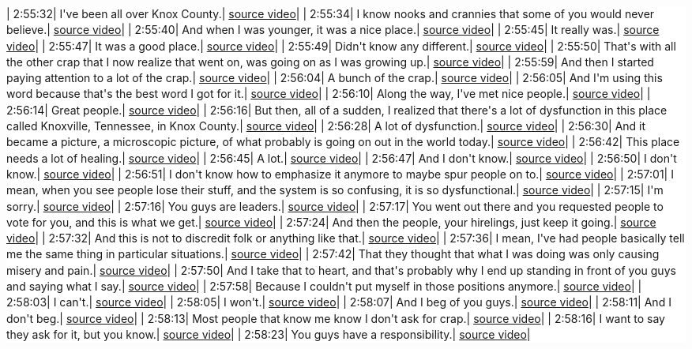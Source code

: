 | 2:55:32| I've been all over Knox County.| [source video](https://archive.org/details/city-council-r-265-230822?start=10532)|
| 2:55:34| I know nooks and crannies that some of you would never believe.| [source video](https://archive.org/details/city-council-r-265-230822?start=10534)|
| 2:55:40| And when I was younger, it was a nice place.| [source video](https://archive.org/details/city-council-r-265-230822?start=10540)|
| 2:55:45| It really was.| [source video](https://archive.org/details/city-council-r-265-230822?start=10545)|
| 2:55:47| It was a good place.| [source video](https://archive.org/details/city-council-r-265-230822?start=10547)|
| 2:55:49| Didn't know any different.| [source video](https://archive.org/details/city-council-r-265-230822?start=10549)|
| 2:55:50| That's with all the other crap that I now realize that went on, was going on as I was growing up.| [source video](https://archive.org/details/city-council-r-265-230822?start=10550)|
| 2:55:59| And then I started paying attention to a lot of the crap.| [source video](https://archive.org/details/city-council-r-265-230822?start=10559)|
| 2:56:04| A bunch of the crap.| [source video](https://archive.org/details/city-council-r-265-230822?start=10564)|
| 2:56:05| And I'm using this word because that's the best word I got for it.| [source video](https://archive.org/details/city-council-r-265-230822?start=10565)|
| 2:56:10| Along the way, I've met nice people.| [source video](https://archive.org/details/city-council-r-265-230822?start=10570)|
| 2:56:14| Great people.| [source video](https://archive.org/details/city-council-r-265-230822?start=10574)|
| 2:56:16| But then, all of a sudden, I realized that there's a lot of dysfunction in this place called Knoxville, Tennessee, in Knox County.| [source video](https://archive.org/details/city-council-r-265-230822?start=10576)|
| 2:56:28| A lot of dysfunction.| [source video](https://archive.org/details/city-council-r-265-230822?start=10588)|
| 2:56:30| And it became a picture, a microscopic picture, of what probably is going on out in the world today.| [source video](https://archive.org/details/city-council-r-265-230822?start=10590)|
| 2:56:42| This place needs a lot of healing.| [source video](https://archive.org/details/city-council-r-265-230822?start=10602)|
| 2:56:45| A lot.| [source video](https://archive.org/details/city-council-r-265-230822?start=10605)|
| 2:56:47| And I don't know.| [source video](https://archive.org/details/city-council-r-265-230822?start=10607)|
| 2:56:50| I don't know.| [source video](https://archive.org/details/city-council-r-265-230822?start=10610)|
| 2:56:51| I don't know how to emphasize it anymore to maybe spur people on to.| [source video](https://archive.org/details/city-council-r-265-230822?start=10611)|
| 2:57:01| I mean, when you see people lose their stuff, and the system is so confusing, it is so dysfunctional.| [source video](https://archive.org/details/city-council-r-265-230822?start=10621)|
| 2:57:15| I'm sorry.| [source video](https://archive.org/details/city-council-r-265-230822?start=10635)|
| 2:57:16| You guys are leaders.| [source video](https://archive.org/details/city-council-r-265-230822?start=10636)|
| 2:57:17| You went out there and you requested people to vote for you, and this is what we get.| [source video](https://archive.org/details/city-council-r-265-230822?start=10637)|
| 2:57:24| And then the people, your hirelings, just keep it going.| [source video](https://archive.org/details/city-council-r-265-230822?start=10644)|
| 2:57:32| And this is not to discredit folk or anything like that.| [source video](https://archive.org/details/city-council-r-265-230822?start=10652)|
| 2:57:36| I mean, I've had people basically tell me the same thing in particular situations.| [source video](https://archive.org/details/city-council-r-265-230822?start=10656)|
| 2:57:42| That they thought that what I was doing was only causing misery and pain.| [source video](https://archive.org/details/city-council-r-265-230822?start=10662)|
| 2:57:50| And I take that to heart, and that's probably why I end up standing in front of you guys and saying what I say.| [source video](https://archive.org/details/city-council-r-265-230822?start=10670)|
| 2:57:58| Because I couldn't put myself in those positions anymore.| [source video](https://archive.org/details/city-council-r-265-230822?start=10678)|
| 2:58:03| I can't.| [source video](https://archive.org/details/city-council-r-265-230822?start=10683)|
| 2:58:05| I won't.| [source video](https://archive.org/details/city-council-r-265-230822?start=10685)|
| 2:58:07| And I beg of you guys.| [source video](https://archive.org/details/city-council-r-265-230822?start=10687)|
| 2:58:11| And I don't beg.| [source video](https://archive.org/details/city-council-r-265-230822?start=10691)|
| 2:58:13| Most people that know me know I don't ask for crap.| [source video](https://archive.org/details/city-council-r-265-230822?start=10693)|
| 2:58:16| I want to say they ask for it, but you know.| [source video](https://archive.org/details/city-council-r-265-230822?start=10696)|
| 2:58:23| You guys have a responsibility.| [source video](https://archive.org/details/city-council-r-265-230822?start=10703)|